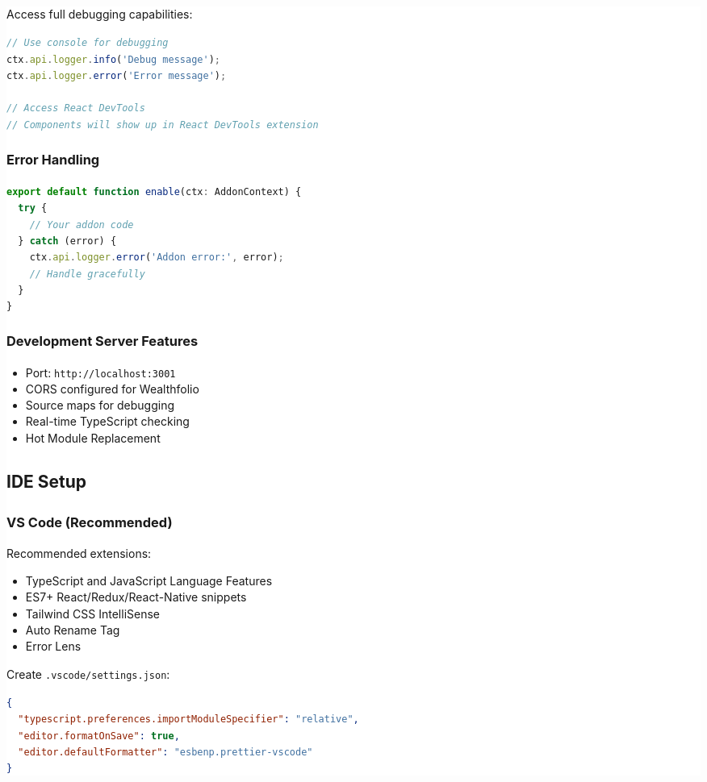 Access full debugging capabilities:

```typescript
// Use console for debugging
ctx.api.logger.info('Debug message');
ctx.api.logger.error('Error message');

// Access React DevTools
// Components will show up in React DevTools extension
```

### Error Handling

```typescript
export default function enable(ctx: AddonContext) {
  try {
    // Your addon code
  } catch (error) {
    ctx.api.logger.error('Addon error:', error);
    // Handle gracefully
  }
}
```

### Development Server Features

- Port: `http://localhost:3001`
- CORS configured for Wealthfolio
- Source maps for debugging
- Real-time TypeScript checking
- Hot Module Replacement

## IDE Setup

### VS Code (Recommended)

Recommended extensions:

- TypeScript and JavaScript Language Features
- ES7+ React/Redux/React-Native snippets
- Tailwind CSS IntelliSense
- Auto Rename Tag
- Error Lens

Create `.vscode/settings.json`:

```json
{
  "typescript.preferences.importModuleSpecifier": "relative",
  "editor.formatOnSave": true,
  "editor.defaultFormatter": "esbenp.prettier-vscode"
}
```
